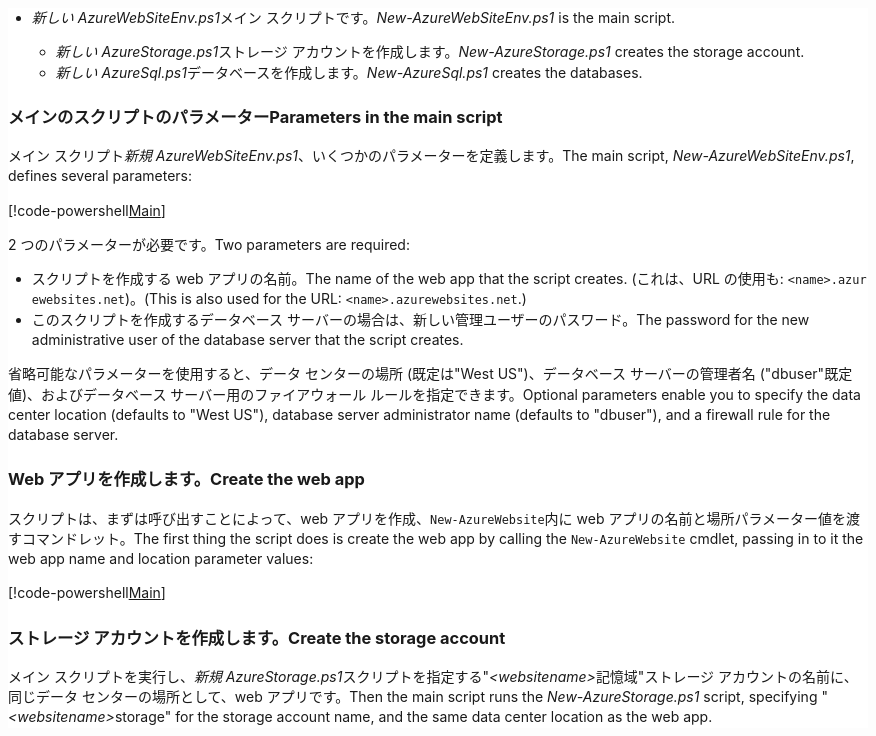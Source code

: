 - <span data-ttu-id="d7eaf-175">*新しい AzureWebSiteEnv.ps1*メイン スクリプトです。</span><span class="sxs-lookup"><span data-stu-id="d7eaf-175">*New-AzureWebSiteEnv.ps1* is the main script.</span></span>

    - <span data-ttu-id="d7eaf-176">*新しい AzureStorage.ps1*ストレージ アカウントを作成します。</span><span class="sxs-lookup"><span data-stu-id="d7eaf-176">*New-AzureStorage.ps1* creates the storage account.</span></span>
    - <span data-ttu-id="d7eaf-177">*新しい AzureSql.ps1*データベースを作成します。</span><span class="sxs-lookup"><span data-stu-id="d7eaf-177">*New-AzureSql.ps1* creates the databases.</span></span>

### <a name="parameters-in-the-main-script"></a><span data-ttu-id="d7eaf-178">メインのスクリプトのパラメーター</span><span class="sxs-lookup"><span data-stu-id="d7eaf-178">Parameters in the main script</span></span>

<span data-ttu-id="d7eaf-179">メイン スクリプト*新規 AzureWebSiteEnv.ps1*、いくつかのパラメーターを定義します。</span><span class="sxs-lookup"><span data-stu-id="d7eaf-179">The main script, *New-AzureWebSiteEnv.ps1*, defines several parameters:</span></span>

[!code-powershell[Main](automate-everything/samples/sample2.ps1)]

<span data-ttu-id="d7eaf-180">2 つのパラメーターが必要です。</span><span class="sxs-lookup"><span data-stu-id="d7eaf-180">Two parameters are required:</span></span>

- <span data-ttu-id="d7eaf-181">スクリプトを作成する web アプリの名前。</span><span class="sxs-lookup"><span data-stu-id="d7eaf-181">The name of the web app that the script creates.</span></span> <span data-ttu-id="d7eaf-182">(これは、URL の使用も: `<name>.azurewebsites.net`)。</span><span class="sxs-lookup"><span data-stu-id="d7eaf-182">(This is also used for the URL: `<name>.azurewebsites.net`.)</span></span>
- <span data-ttu-id="d7eaf-183">このスクリプトを作成するデータベース サーバーの場合は、新しい管理ユーザーのパスワード。</span><span class="sxs-lookup"><span data-stu-id="d7eaf-183">The password for the new administrative user of the database server that the script creates.</span></span>

<span data-ttu-id="d7eaf-184">省略可能なパラメーターを使用すると、データ センターの場所 (既定は"West US")、データベース サーバーの管理者名 ("dbuser"既定値)、およびデータベース サーバー用のファイアウォール ルールを指定できます。</span><span class="sxs-lookup"><span data-stu-id="d7eaf-184">Optional parameters enable you to specify the data center location (defaults to "West US"), database server administrator name (defaults to "dbuser"), and a firewall rule for the database server.</span></span>

### <a name="create-the-web-app"></a><span data-ttu-id="d7eaf-185">Web アプリを作成します。</span><span class="sxs-lookup"><span data-stu-id="d7eaf-185">Create the web app</span></span>

<span data-ttu-id="d7eaf-186">スクリプトは、まずは呼び出すことによって、web アプリを作成、`New-AzureWebsite`内に web アプリの名前と場所パラメーター値を渡すコマンドレット。</span><span class="sxs-lookup"><span data-stu-id="d7eaf-186">The first thing the script does is create the web app by calling the `New-AzureWebsite` cmdlet, passing in to it the web app name and location parameter values:</span></span>

[!code-powershell[Main](automate-everything/samples/sample3.ps1?highlight=2)]

### <a name="create-the-storage-account"></a><span data-ttu-id="d7eaf-187">ストレージ アカウントを作成します。</span><span class="sxs-lookup"><span data-stu-id="d7eaf-187">Create the storage account</span></span>

<span data-ttu-id="d7eaf-188">メイン スクリプトを実行し、<em>新規 AzureStorage.ps1</em>スクリプトを指定する"<em>&lt;websitename&gt;</em>記憶域"ストレージ アカウントの名前に、同じデータ センターの場所として、web アプリです。</span><span class="sxs-lookup"><span data-stu-id="d7eaf-188">Then the main script runs the <em>New-AzureStorage.ps1</em> script, specifying "<em>&lt;websitename&gt;</em>storage" for the storage account name, and the same data center location as the web app.</span></span>
